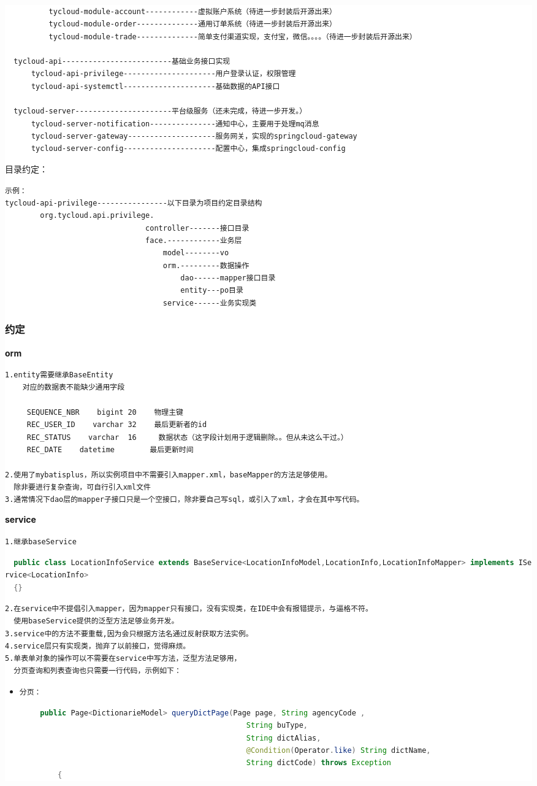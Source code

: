   ~~~
       	    tycloud-module-account------------虚拟账户系统（待进一步封装后开源出来）
       	    tycloud-module-order--------------通用订单系统（待进一步封装后开源出来）
       	    tycloud-module-trade--------------简单支付渠道实现，支付宝，微信。。。。（待进一步封装后开源出来）
       	    
   	tycloud-api-------------------------基础业务接口实现
   	    tycloud-api-privilege---------------------用户登录认证，权限管理 
   	    tycloud-api-systemctl---------------------基础数据的API接口
   		
   	tycloud-server----------------------平台级服务（还未完成，待进一步开发。）
   	    tycloud-server-notification---------------通知中心，主要用于处理mq消息
   	    tycloud-server-gateway--------------------服务网关，实现的springcloud-gateway
   	    tycloud-server-config---------------------配置中心，集成springcloud-config
   ~~~

   目录约定：
   
   	示例：
   	tycloud-api-privilege----------------以下目录为项目约定目录结构
      	    org.tycloud.api.privilege.
      	                            controller-------接口目录 
      	                            face.------------业务层
      	                                model--------vo
      	                                orm.---------数据操作
      	                                    dao------mapper接口目录
      	                                    entity---po目录
      	                                service------业务实现类
   ###  约定
   
   **orm**
   
    1.entity需要继承BaseEntity
        对应的数据表不能缺少通用字段
       
         SEQUENCE_NBR    bigint	20    物理主键
         REC_USER_ID    varchar	32    最后更新者的id
         REC_STATUS    varchar	16     数据状态（这字段计划用于逻辑删除。。但从未这么干过。）
         REC_DATE    datetime        最后更新时间
         
    2.使用了mybatisplus，所以实例项目中不需要引入mapper.xml，baseMapper的方法足够使用。
      除非要进行复杂查询，可自行引入xml文件 
    3.通常情况下dao层的mapper子接口只是一个空接口，除非要自己写sql，或引入了xml，才会在其中写代码。
   
   **service**
    
    1.继承baseService
  ```JAVA
    public class LocationInfoService extends BaseService<LocationInfoModel,LocationInfo,LocationInfoMapper> implements IService<LocationInfo> 
    {}
  ````
    2.在service中不提倡引入mapper，因为mapper只有接口，没有实现类，在IDE中会有报错提示，与逼格不符。
      使用baseService提供的泛型方法足够业务开发。
    3.service中的方法不要重载,因为会只根据方法名通过反射获取方法实例。
    4.service层只有实现类，抛弃了以前接口，觉得麻烦。
    5.单表单对象的操作可以不需要在service中写方法，泛型方法足够用，
      分页查询和列表查询也只需要一行代码，示例如下：
-
      分页：
```java
        public Page<DictionarieModel> queryDictPage(Page page, String agencyCode ,
                                                       String buType,
                                                       String dictAlias,
                                                       @Condition(Operator.like) String dictName,
                                                       String dictCode) throws Exception
            {
```